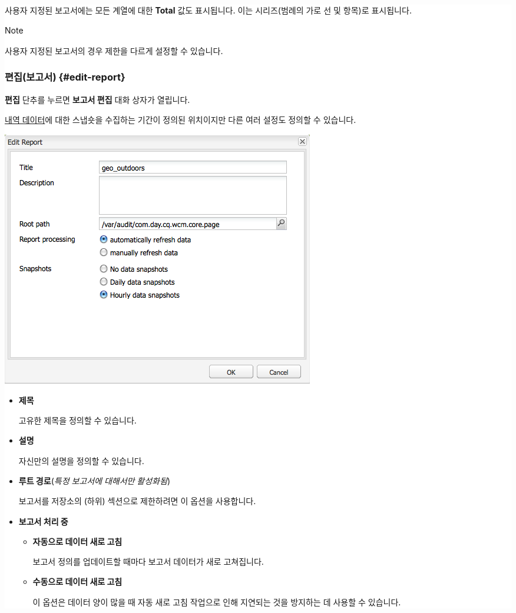 사용자 지정된 보고서에는 모든 계열에 대한 **Total** 값도 표시됩니다. 이는 시리즈(범례의 가로 선 및 항목)로 표시됩니다.

>[!NOTE]
>
>사용자 지정된 보고서의 경우 제한을 다르게 설정할 수 있습니다.

### 편집(보고서) {#edit-report}

**편집** 단추를 누르면 **보고서 편집** 대화 상자가 열립니다.

[내역 데이터](#historic-data)에 대한 스냅숏을 수집하는 기간이 정의된 위치이지만 다른 여러 설정도 정의할 수 있습니다.

![reportedit](assets/reportedit.png)

* **제목**

  고유한 제목을 정의할 수 있습니다.

* **설명**

  자신만의 설명을 정의할 수 있습니다.

* **루트 경로**(*특정 보고서에 대해서만 활성화됨*)

  보고서를 저장소의 (하위) 섹션으로 제한하려면 이 옵션을 사용합니다.

* **보고서 처리 중**

   * **자동으로 데이터 새로 고침**

     보고서 정의를 업데이트할 때마다 보고서 데이터가 새로 고쳐집니다.

   * **수동으로 데이터 새로 고침**

     이 옵션은 데이터 양이 많을 때 자동 새로 고침 작업으로 인해 지연되는 것을 방지하는 데 사용할 수 있습니다.
